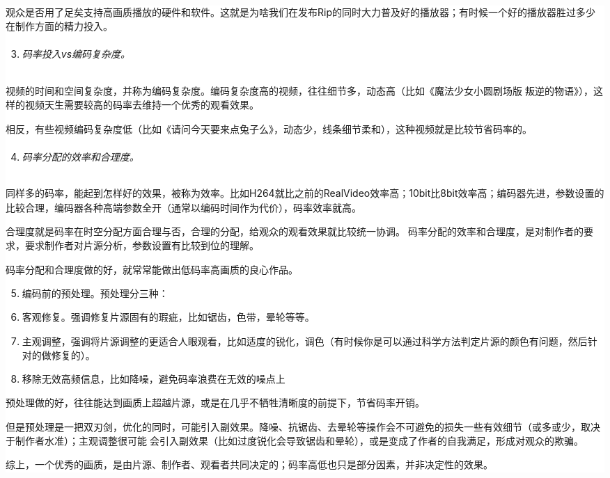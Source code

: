 观众是否用了足矣支持高画质播放的硬件和软件。这就是为啥我们在发布Rip的同时大力普及好的播放器；有时候一个好的播放器胜过多少在制作方面的精力投入。



3. <h6>码率投入vs编码复杂度。</h6>

视频的时间和空间复杂度，并称为编码复杂度。编码复杂度高的视频，往往细节多，动态高（比如《魔法少女小圆剧场版 叛逆的物语》），这样的视频天生需要较高的码率去维持一个优秀的观看效果。

相反，有些视频编码复杂度低（比如《请问今天要来点兔子么》，动态少，线条细节柔和），这种视频就是比较节省码率的。



4. <h6>码率分配的效率和合理度。</h6>

同样多的码率，能起到怎样好的效果，被称为效率。比如H264就比之前的RealVideo效率高；10bit比8bit效率高；编码器先进，参数设置的比较合理，编码器各种高端参数全开（通常以编码时间作为代价），码率效率就高。

合理度就是码率在时空分配方面合理与否，合理的分配，给观众的观看效果就比较统一协调。 码率分配的效率和合理度，是对制作者的要求，要求制作者对片源分析，参数设置有比较到位的理解。

码率分配和合理度做的好，就常常能做出低码率高画质的良心作品。



5. 编码前的预处理。预处理分三种：

 1. 客观修复。强调修复片源固有的瑕疵，比如锯齿，色带，晕轮等等。

 2. 主观调整，强调将片源调整的更适合人眼观看，比如适度的锐化，调色（有时候你是可以通过科学方法判定片源的颜色有问题，然后针对的做修复的）。

 3. 移除无效高频信息，比如降噪，避免码率浪费在无效的噪点上

 

 预处理做的好，往往能达到画质上超越片源，或是在几乎不牺牲清晰度的前提下，节省码率开销。

 但是预处理是一把双刃剑，优化的同时，可能引入副效果。降噪、抗锯齿、去晕轮等操作会不可避免的损失一些有效细节（或多或少，取决于制作者水准）；主观调整很可能 会引入副效果（比如过度锐化会导致锯齿和晕轮），或是变成了作者的自我满足，形成对观众的欺骗。



综上，一个优秀的画质，是由片源、制作者、观看者共同决定的；码率高低也只是部分因素，并非决定性的效果。

